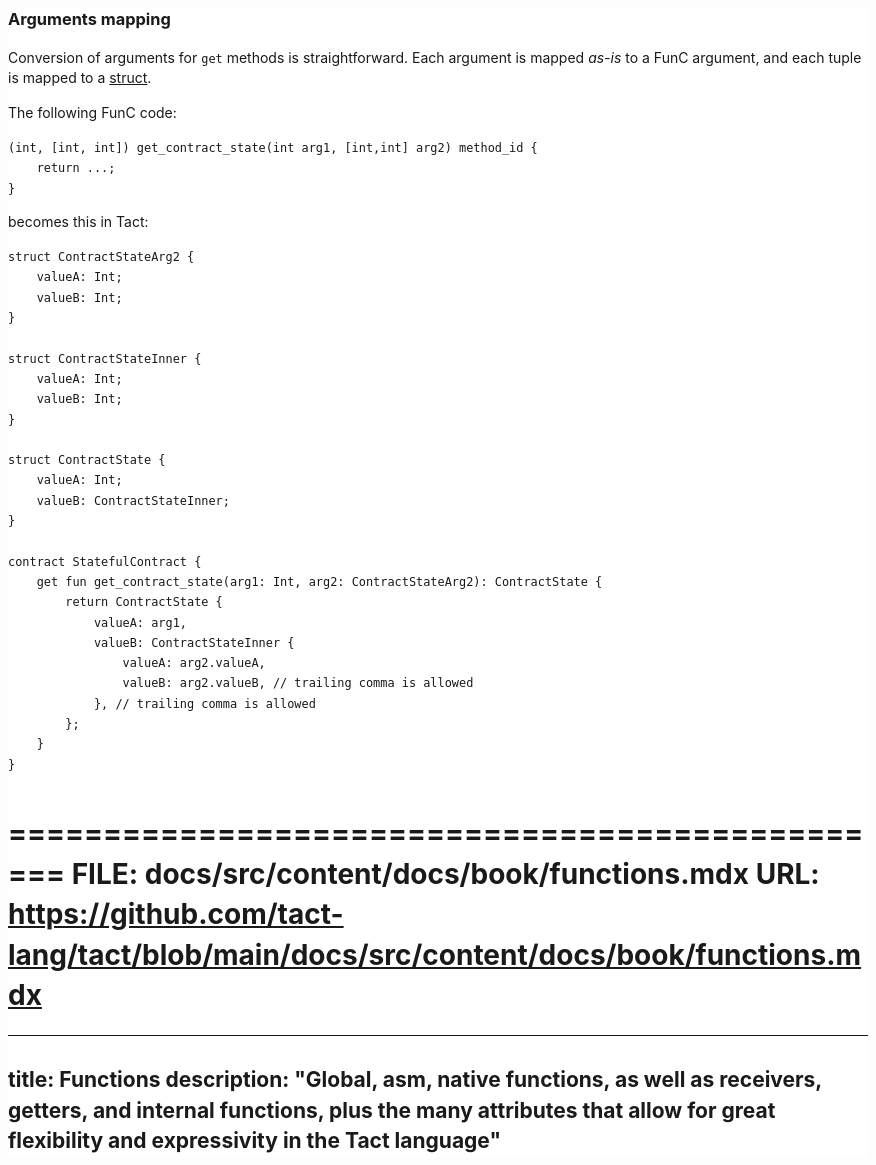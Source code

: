 ### Arguments mapping

Conversion of arguments for `get` methods is straightforward. Each argument is mapped _as-is_ to a FunC argument, and each tuple is mapped to a [struct][struct].

The following FunC code:

```func
(int, [int, int]) get_contract_state(int arg1, [int,int] arg2) method_id {
    return ...;
}
```

becomes this in Tact:

```tact
struct ContractStateArg2 {
    valueA: Int;
    valueB: Int;
}

struct ContractStateInner {
    valueA: Int;
    valueB: Int;
}

struct ContractState {
    valueA: Int;
    valueB: ContractStateInner;
}

contract StatefulContract {
    get fun get_contract_state(arg1: Int, arg2: ContractStateArg2): ContractState {
        return ContractState {
            valueA: arg1,
            valueB: ContractStateInner {
                valueA: arg2.valueA,
                valueB: arg2.valueB, // trailing comma is allowed
            }, // trailing comma is allowed
        };
    }
}
```

[struct]: /book/structs-and-messages#structs



================================================
FILE: docs/src/content/docs/book/functions.mdx
URL: https://github.com/tact-lang/tact/blob/main/docs/src/content/docs/book/functions.mdx
================================================
---
title: Functions
description: "Global, asm, native functions, as well as receivers, getters, and internal functions, plus the many attributes that allow for great flexibility and expressivity in the Tact language"
---


[p]: /book/types#primitive-types
[trait]: /book/types/#traits
[cell]: /book/cells
[builder]: /book/cells#builders
[slice]: /book/cells#slices
[message]: /book/structs-and-messages#messages
[const]: /book/constants
[tlb]: https://docs.ton.org/develop/data-formats/tl-b-language
[tvm]: https://docs.ton.org/learn/tvm-instructions/tvm-overview
[bp]: https://github.com/ton-org/blueprint
[sb]: https://github.com/ton-org/sandbox
[jest]: https://jestjs.io
[unicode]: https://en.wikipedia.org/wiki/Unicode#Codespace_and_code_points
[p]: /book/types#primitive-types
[cell]: /book/cells#cells
[s]: /book/structs-and-messages#structs
[m]: /book/structs-and-messages#messages
[p]: /book/types#primitive-types
[cell]: /book/cells#cells
[builder]: /book/cells#builders
[slice]: /book/cells#slices
[trait]: /book/types#traits
[tvm]: https://docs.ton.org/learn/tvm-instructions/tvm-overview